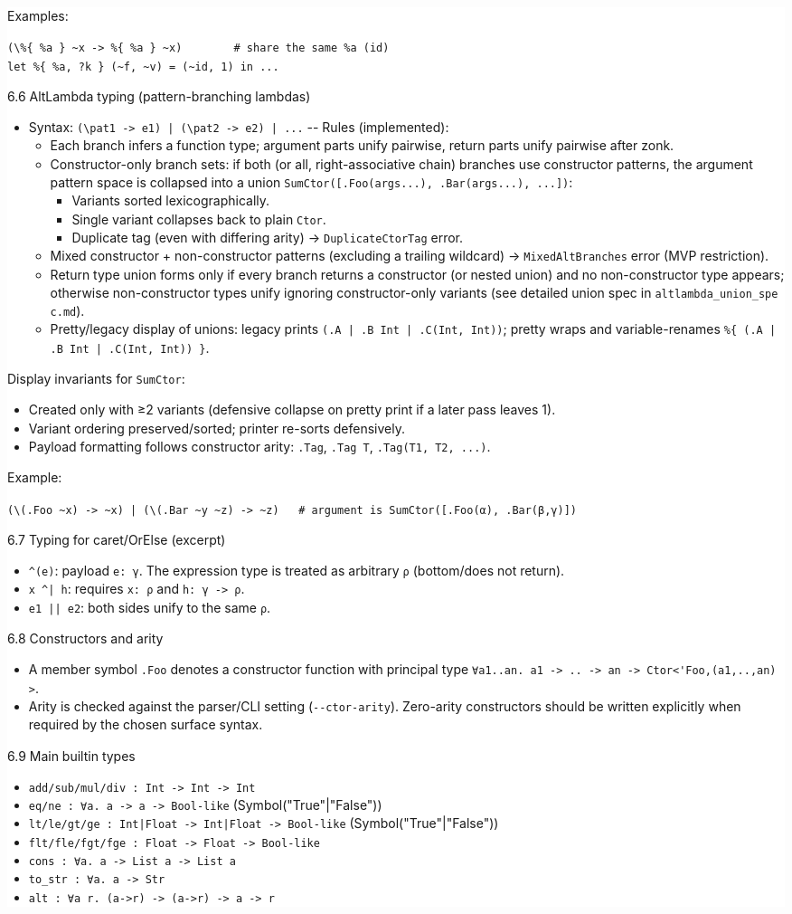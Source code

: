 Examples:

```
(\%{ %a } ~x -> %{ %a } ~x)        # share the same %a (id)
let %{ %a, ?k } (~f, ~v) = (~id, 1) in ...
```

6.6 AltLambda typing (pattern-branching lambdas)

- Syntax: `(\pat1 -> e1) | (\pat2 -> e2) | ...`
-- Rules (implemented):
  - Each branch infers a function type; argument parts unify pairwise, return parts unify pairwise after zonk.
  - Constructor-only branch sets: if both (or all, right-associative chain) branches use constructor patterns, the argument pattern space is collapsed into a union `SumCtor([.Foo(args...), .Bar(args...), ...])`:
    * Variants sorted lexicographically.
    * Single variant collapses back to plain `Ctor`.
    * Duplicate tag (even with differing arity) → `DuplicateCtorTag` error.
  - Mixed constructor + non-constructor patterns (excluding a trailing wildcard) → `MixedAltBranches` error (MVP restriction).
  - Return type union forms only if every branch returns a constructor (or nested union) and no non-constructor type appears; otherwise non-constructor types unify ignoring constructor-only variants (see detailed union spec in `altlambda_union_spec.md`).
  - Pretty/legacy display of unions: legacy prints `(.A | .B Int | .C(Int, Int))`; pretty wraps and variable-renames `%{ (.A | .B Int | .C(Int, Int)) }`.

Display invariants for `SumCtor`:
  - Created only with ≥2 variants (defensive collapse on pretty print if a later pass leaves 1).
  - Variant ordering preserved/sorted; printer re-sorts defensively.
  - Payload formatting follows constructor arity: `.Tag`, `.Tag T`, `.Tag(T1, T2, ...)`.

Example:

```
(\(.Foo ~x) -> ~x) | (\(.Bar ~y ~z) -> ~z)   # argument is SumCtor([.Foo(α), .Bar(β,γ)])
```

6.7 Typing for caret/OrElse (excerpt)

- `^(e)`: payload `e: γ`. The expression type is treated as arbitrary `ρ` (bottom/does not return).
- `x ^| h`: requires `x: ρ` and `h: γ -> ρ`.
- `e1 || e2`: both sides unify to the same `ρ`.

6.8 Constructors and arity

- A member symbol `.Foo` denotes a constructor function with principal type `∀a1..an. a1 -> .. -> an -> Ctor<'Foo,(a1,..,an)>`.
- Arity is checked against the parser/CLI setting (`--ctor-arity`). Zero-arity constructors should be written explicitly when required by the chosen surface syntax.

6.9 Main builtin types

- `add/sub/mul/div : Int -> Int -> Int`
- `eq/ne : ∀a. a -> a -> Bool-like` (Symbol("True"|"False"))
- `lt/le/gt/ge : Int|Float -> Int|Float -> Bool-like` (Symbol("True"|"False"))
- `flt/fle/fgt/fge : Float -> Float -> Bool-like`
- `cons : ∀a. a -> List a -> List a`
- `to_str : ∀a. a -> Str`
- `alt : ∀a r. (a->r) -> (a->r) -> a -> r`

